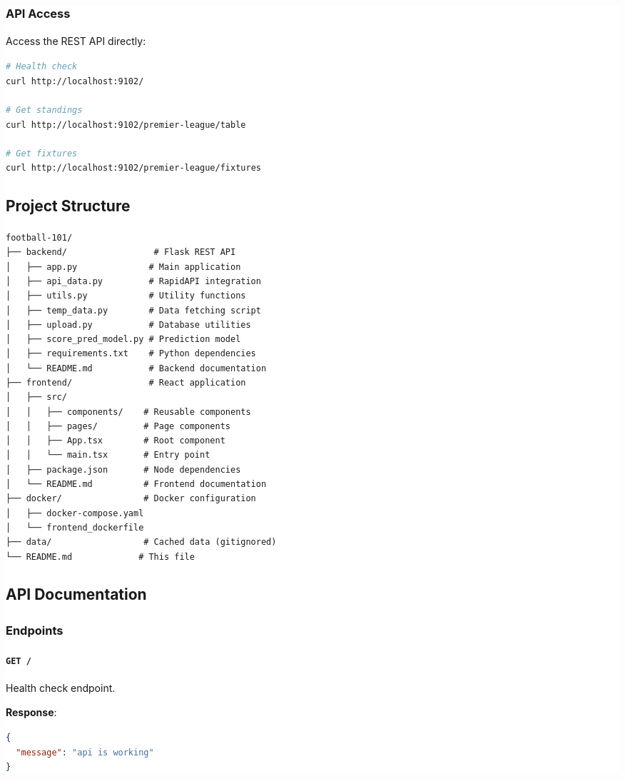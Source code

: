 ### API Access

Access the REST API directly:

```bash
# Health check
curl http://localhost:9102/

# Get standings
curl http://localhost:9102/premier-league/table

# Get fixtures
curl http://localhost:9102/premier-league/fixtures
```

## Project Structure

```
football-101/
├── backend/                 # Flask REST API
│   ├── app.py              # Main application
│   ├── api_data.py         # RapidAPI integration
│   ├── utils.py            # Utility functions
│   ├── temp_data.py        # Data fetching script
│   ├── upload.py           # Database utilities
│   ├── score_pred_model.py # Prediction model
│   ├── requirements.txt    # Python dependencies
│   └── README.md           # Backend documentation
├── frontend/               # React application
│   ├── src/
│   │   ├── components/    # Reusable components
│   │   ├── pages/         # Page components
│   │   ├── App.tsx        # Root component
│   │   └── main.tsx       # Entry point
│   ├── package.json       # Node dependencies
│   └── README.md          # Frontend documentation
├── docker/                # Docker configuration
│   ├── docker-compose.yaml
│   └── frontend_dockerfile
├── data/                  # Cached data (gitignored)
└── README.md             # This file
```

## API Documentation

### Endpoints

#### `GET /`
Health check endpoint.

**Response**:
```json
{
  "message": "api is working"
}
```
